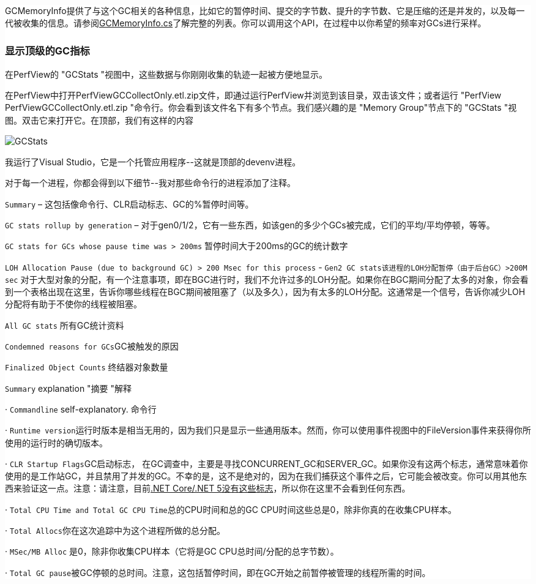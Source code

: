 GCMemoryInfo提供了与这个GC相关的各种信息，比如它的暂停时间、提交的字节数、提升的字节数、它是压缩的还是并发的，以及每一代被收集的信息。请参阅[GCMemoryInfo.cs](https://github.com/dotnet/runtime/blob/master/src/libraries/System.Private.CoreLib/src/System/GCMemoryInfo.cs)了解完整的列表。你可以调用这个API，在过程中以你希望的频率对GCs进行采样。

### **显示顶级的GC指标**

在PerfView的 "GCStats "视图中，这些数据与你刚刚收集的轨迹一起被方便地显示。

在PerfView中打开PerfViewGCCollectOnly.etl.zip文件，即通过运行PerfView并浏览到该目录，双击该文件；或者运行 "PerfView PerfViewGCCollectOnly.etl.zip "命令行。你会看到该文件名下有多个节点。我们感兴趣的是 "Memory Group"节点下的 "GCStats "视图。双击它来打开它。在顶部，我们有这样的内容

![GCStats](https://img2020.cnblogs.com/blog/997046/202112/997046-20211216233511642-1239153309.jpg)

我运行了Visual Studio，它是一个托管应用程序--这就是顶部的devenv进程。

对于每一个进程，你都会得到以下细节--我对那些命令行的进程添加了注释。

`Summary` – 这包括像命令行、CLR启动标志、GC的%暂停时间等。

`GC stats rollup by generation` – 对于gen0/1/2，它有一些东西，如该gen的多少个GCs被完成，它们的平均/平均停顿，等等。

`GC stats for GCs whose pause time was > 200ms` 暂停时间大于200ms的GC的统计数字

`LOH Allocation Pause (due to background GC) > 200 Msec for this process` - `Gen2 GC stats该进程的LOH分配暂停（由于后台GC）>200Msec` 对于大型对象的分配，有一个注意事项，即在BGC进行时，我们不允许过多的LOH分配。如果你在BGC期间分配了太多的对象，你会看到一个表格出现在这里，告诉你哪些线程在BGC期间被阻塞了（以及多久），因为有太多的LOH分配。这通常是一个信号，告诉你减少LOH分配将有助于不使你的线程被阻塞。

`All GC stats` 所有GC统计资料

`Condemned reasons for GCs`GC被触发的原因

`Finalized Object Counts` 终结器对象数量

`Summary` explanation "摘要 "解释

·    `Commandline` self-explanatory. 命令行

·  `Runtime version`运行时版本是相当无用的，因为我们只是显示一些通用版本。然而，你可以使用事件视图中的FileVersion事件来获得你所使用的运行时的确切版本。

·    `CLR Startup Flags`GC启动标志， 在GC调查中，主要是寻找CONCURRENT_GC和SERVER_GC。如果你没有这两个标志，通常意味着你使用的是工作站GC，并且禁用了并发的GC。不幸的是，这不是绝对的，因为在我们捕获这个事件之后，它可能会被改变。你可以用其他东西来验证这一点。注意：请注意，目前[.NET Core/.NET 5没有这些标志](https://github.com/dotnet/runtime/issues/52042)，所以你在这里不会看到任何东西。

·    `Total CPU Time and Total GC CPU Time`总的CPU时间和总的GC CPU时间这些总是0，除非你真的在收集CPU样本。

·    `Total Allocs`你在这次追踪中为这个进程所做的总分配。

·   `MSec/MB Alloc` 是0，除非你收集CPU样本（它将是GC CPU总时间/分配的总字节数）。

·   `Total GC pause`被GC停顿的总时间。注意，这包括暂停时间，即在GC开始之前暂停被管理的线程所需的时间。

